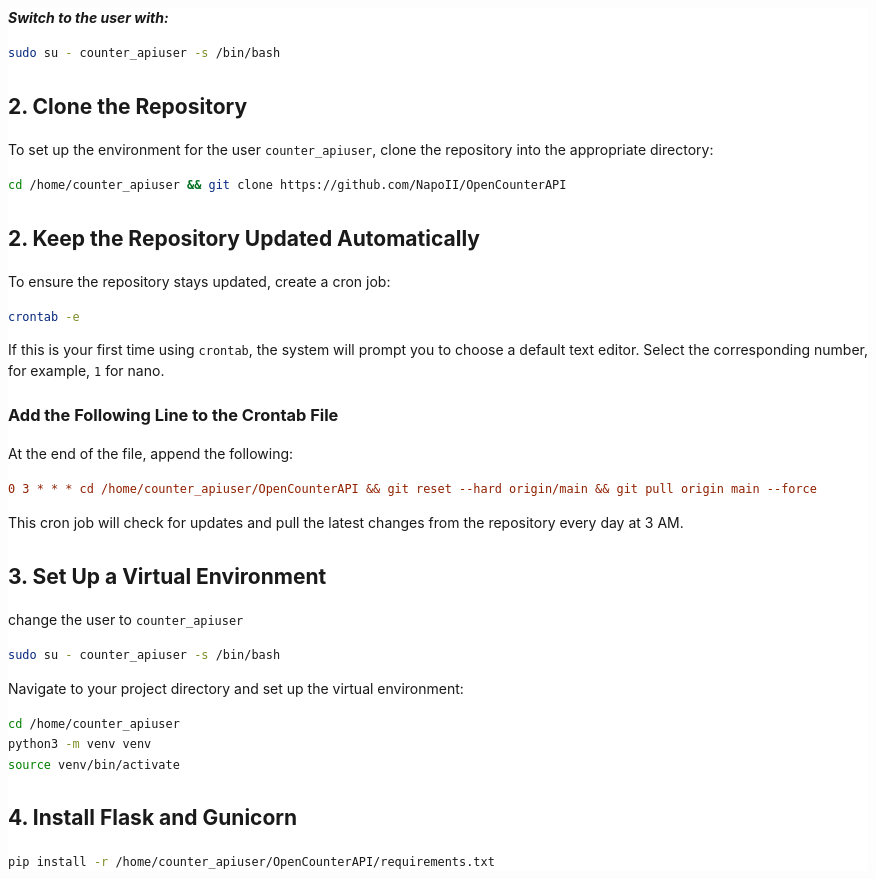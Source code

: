 ***Switch to the user with:***
```bash
sudo su - counter_apiuser -s /bin/bash
```

## 2. Clone the Repository
To set up the environment for the user `counter_apiuser`, clone the repository into the appropriate directory:

```bash
cd /home/counter_apiuser && git clone https://github.com/NapoII/OpenCounterAPI
```

## 2. Keep the Repository Updated Automatically
To ensure the repository stays updated, create a cron job:

```bash
crontab -e
```

If this is your first time using `crontab`, the system will prompt you to choose a default text editor. Select the corresponding number, for example, `1` for nano.

### Add the Following Line to the Crontab File
At the end of the file, append the following:

```ini
0 3 * * * cd /home/counter_apiuser/OpenCounterAPI && git reset --hard origin/main && git pull origin main --force
```

This cron job will check for updates and pull the latest changes from the repository every day at 3 AM.


## 3. Set Up a Virtual Environment
change the user to `counter_apiuser`

```bash
sudo su - counter_apiuser -s /bin/bash
```

Navigate to your project directory and set up the virtual environment:


```bash
cd /home/counter_apiuser
python3 -m venv venv
source venv/bin/activate
```

## 4. Install Flask and Gunicorn

```bash
pip install -r /home/counter_apiuser/OpenCounterAPI/requirements.txt
```
